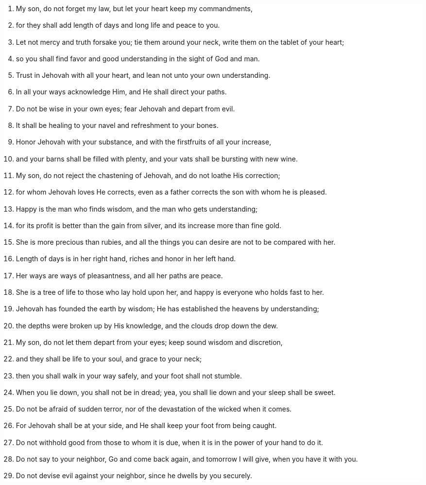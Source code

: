 1. My son, do not forget my law, but let your heart keep my commandments,

2. for they shall add length of days and long life and peace to you.

3. Let not mercy and truth forsake you; tie them around your neck, write them on the tablet of your heart;

4. so you shall find favor and good understanding in the sight of God and man.

5. Trust in Jehovah with all your heart, and lean not unto your own understanding.

6. In all your ways acknowledge Him, and He shall direct your paths.

7. Do not be wise in your own eyes; fear Jehovah and depart from evil.

8. It shall be healing to your navel and refreshment to your bones.

9. Honor Jehovah with your substance, and with the firstfruits of all your increase,

10. and your barns shall be filled with plenty, and your vats shall be bursting with new wine.

11. My son, do not reject the chastening of Jehovah, and do not loathe His correction;

12. for whom Jehovah loves He corrects, even as a father corrects the son with whom he is pleased.

13. Happy is the man who finds wisdom, and the man who gets understanding;

14. for its profit is better than the gain from silver, and its increase more than fine gold.

15. She is more precious than rubies, and all the things you can desire are not to be compared with her.

16. Length of days is in her right hand, riches and honor in her left hand.

17. Her ways are ways of pleasantness, and all her paths are peace.

18. She is a tree of life to those who lay hold upon her, and happy is everyone who holds fast to her.

19. Jehovah has founded the earth by wisdom; He has established the heavens by understanding;

20. the depths were broken up by His knowledge, and the clouds drop down the dew.

21. My son, do not let them depart from your eyes; keep sound wisdom and discretion,

22. and they shall be life to your soul, and grace to your neck;

23. then you shall walk in your way safely, and your foot shall not stumble.

24. When you lie down, you shall not be in dread; yea, you shall lie down and your sleep shall be sweet.

25. Do not be afraid of sudden terror, nor of the devastation of the wicked when it comes.

26. For Jehovah shall be at your side, and He shall keep your foot from being caught.

27. Do not withhold good from those to whom it is due, when it is in the power of your hand to do it.

28. Do not say to your neighbor, Go and come back again, and tomorrow I will give, when you have it with you.

29. Do not devise evil against your neighbor, since he dwells by you securely.
